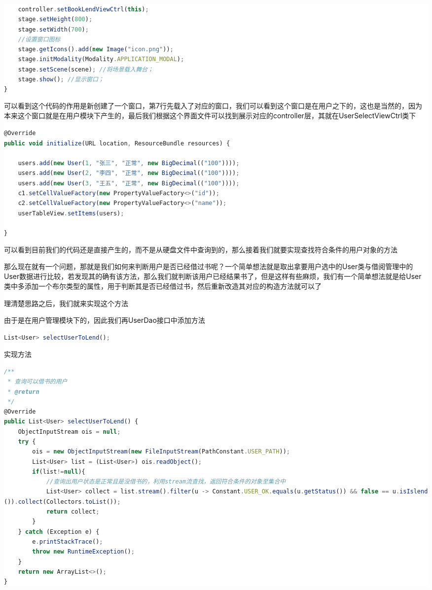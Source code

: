 ```javascript
    controller.setBookLendViewCtrl(this);
    stage.setHeight(800);
    stage.setWidth(700);
    //设置窗口图标
    stage.getIcons().add(new Image("icon.png"));
    stage.initModality(Modality.APPLICATION_MODAL);
    stage.setScene(scene); //将场景载入舞台；
    stage.show(); //显示窗口；
}
```

可以看到这个代码的作用是新创建了一个窗口，第7行先载入了对应的窗口，我们可以看到这个窗口是在用户之下的，这也是当然的，因为本来这个窗口就是在用户模块下产生的，最后我们根据这个界面文件可以找到展示对应的controller层，其就在UserSelectViewCtrl类下

```javascript
@Override
public void initialize(URL location, ResourceBundle resources) {

    users.add(new User(1, "张三", "正常", new BigDecimal(("100"))));
    users.add(new User(2, "李四", "正常", new BigDecimal(("100"))));
    users.add(new User(3, "王五", "正常", new BigDecimal(("100"))));
    c1.setCellValueFactory(new PropertyValueFactory<>("id"));
    c2.setCellValueFactory(new PropertyValueFactory<>("name"));
    userTableView.setItems(users);

}
```

可以看到目前我们的代码还是直接产生的，而不是从硬盘文件中查询到的，那么接着我们就要实现查找符合条件的用户对象的方法

那么现在就有一个问题，那就是我们如何来判断用户是否已经借过书呢？一个简单想法就是取出拿要用户选中的User类与借阅管理中的User数据进行比较，若发现其的确有该方法，那么我们就判断该用户已经结果书了，但是这样有些麻烦，我们有一个简单想法就是给User类中多添加一个布尔类型的属性，用于判断其是否已经借过书，然后重新改造其对应的构造方法就可以了

理清楚思路之后，我们就来实现这个方法

由于是在用户管理模块下的，因此我们再UserDao接口中添加方法

```javascript
List<User> selectUserToLend();
```

实现方法

```javascript
/**
 * 查询可以借书的用户
 * @return
 */
@Override
public List<User> selectUserToLend() {
    ObjectInputStream ois = null;
    try {
        ois = new ObjectInputStream(new FileInputStream(PathConstant.USER_PATH));
        List<User> list = (List<User>) ois.readObject();
        if(list!=null){
            //查询出用户状态是正常且是没借书的，利用stream流查找，返回符合条件的对象至集合中
            List<User> collect = list.stream().filter(u -> Constant.USER_OK.equals(u.getStatus()) && false == u.isIslend()).collect(Collectors.toList());
            return collect;
        }
    } catch (Exception e) {
        e.printStackTrace();
        throw new RuntimeException();
    }
    return new ArrayList<>();
}
```

